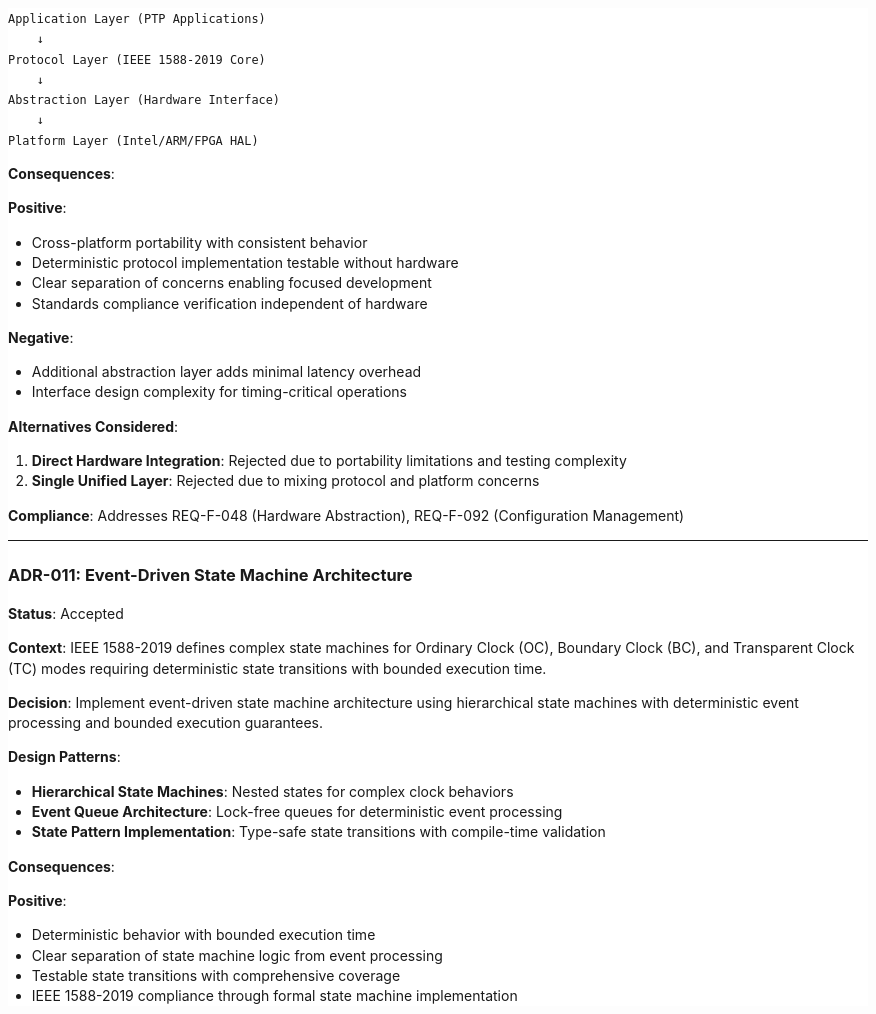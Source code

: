 ```text
Application Layer (PTP Applications)
    ↓
Protocol Layer (IEEE 1588-2019 Core)
    ↓
Abstraction Layer (Hardware Interface)
    ↓
Platform Layer (Intel/ARM/FPGA HAL)
```

**Consequences**:

**Positive**:

- Cross-platform portability with consistent behavior
- Deterministic protocol implementation testable without hardware
- Clear separation of concerns enabling focused development
- Standards compliance verification independent of hardware

**Negative**:

- Additional abstraction layer adds minimal latency overhead
- Interface design complexity for timing-critical operations

**Alternatives Considered**:

1. **Direct Hardware Integration**: Rejected due to portability limitations and testing complexity
2. **Single Unified Layer**: Rejected due to mixing protocol and platform concerns

**Compliance**: Addresses REQ-F-048 (Hardware Abstraction), REQ-F-092 (Configuration Management)

---

### ADR-011: Event-Driven State Machine Architecture

**Status**: Accepted

**Context**:
IEEE 1588-2019 defines complex state machines for Ordinary Clock (OC), Boundary Clock (BC), and Transparent Clock (TC) modes requiring deterministic state transitions with bounded execution time.

**Decision**:
Implement event-driven state machine architecture using hierarchical state machines with deterministic event processing and bounded execution guarantees.

**Design Patterns**:

- **Hierarchical State Machines**: Nested states for complex clock behaviors
- **Event Queue Architecture**: Lock-free queues for deterministic event processing
- **State Pattern Implementation**: Type-safe state transitions with compile-time validation

**Consequences**:

**Positive**:

- Deterministic behavior with bounded execution time
- Clear separation of state machine logic from event processing
- Testable state transitions with comprehensive coverage
- IEEE 1588-2019 compliance through formal state machine implementation
